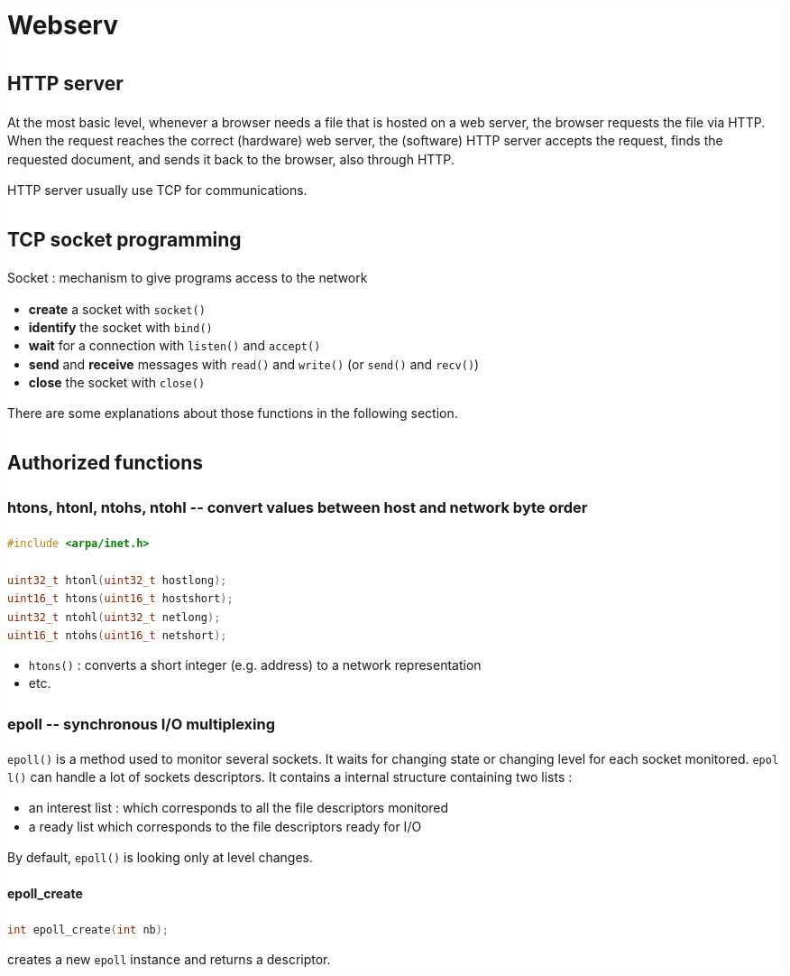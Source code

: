 # Webserv

## HTTP server
At the most basic level, whenever a browser needs a file that is hosted on a web server, the browser requests the file via HTTP. When the request reaches the correct (hardware) web server, the (software) HTTP server accepts the request, finds the requested document, and sends it back to the browser, also through HTTP.

HTTP server usually use TCP for communications.

## TCP socket programming
Socket : mechanism to give programs access to the network
- **create** a socket with `socket()`
- **identify** the socket with `bind()`
- **wait** for a connection with `listen()` and `accept()` 
- **send** and **receive** messages with `read()` and `write()` (or `send()` and `recv()`)
- **close** the socket with `close()`

There are some explanations about those functions in the following section.

## Authorized functions

### htons, htonl, ntohs, ntohl -- convert values between host and network byte order
```c++
#include <arpa/inet.h>

uint32_t htonl(uint32_t hostlong);
uint16_t htons(uint16_t hostshort);
uint32_t ntohl(uint32_t netlong);
uint16_t ntohs(uint16_t netshort);
```
- `htons()` : converts a short integer (e.g. address) to a network representation 
- etc.

### epoll -- synchronous I/O multiplexing

`epoll()` is a method used to monitor several sockets. It waits for changing state or changing level for each socket monitored. `epoll()` can handle a lot of sockets descriptors. It contains a internal structure containing two lists :
- an interest list : which corresponds to all the file descriptors monitored
- a ready list which corresponds to the file descriptors ready for I/O

By default, `epoll()` is looking only at level changes.

#### epoll_create
```c++
int epoll_create(int nb);
```
creates a new `epoll` instance and returns a descriptor.
